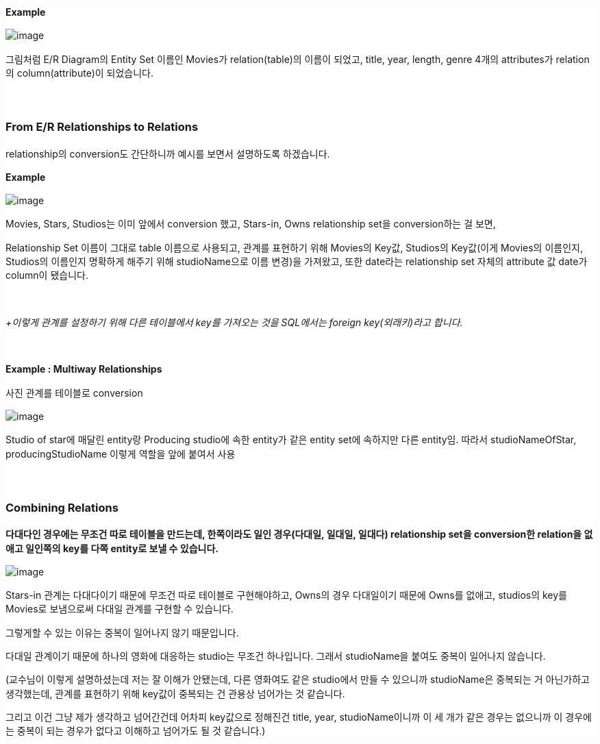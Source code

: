 **Example**

![image](https://user-images.githubusercontent.com/76269316/115138967-49332c00-a06a-11eb-8ab7-67cbf9f75623.png)

그림처럼 E/R Diagram의 Entity Set 이름인 Movies가 relation(table)의 이름이 되었고, title, year, length, genre 4개의 attributes가 relation의 column(attribute)이 되었습니다.

<br>

### From E/R Relationships to Relations

relationship의 conversion도 간단하니까 예시를 보면서 설명하도록 하겠습니다.

**Example**

![image](https://user-images.githubusercontent.com/76269316/115139178-7af8c280-a06b-11eb-8132-fd15b218dfc0.png)

Movies, Stars, Studios는 이미 앞에서 conversion 했고, Stars-in, Owns relationship set을 conversion하는 걸 보면,

Relationship Set 이름이 그대로 table 이름으로 사용되고, 관계를 표현하기 위해 Movies의 Key값, Studios의 Key값(이게 Movies의 이름인지, Studios의 이름인지 명확하게 해주기 위해 studioName으로 이름 변경)을 가져왔고, 또한 date라는 relationship set 자체의 attribute 값 date가 column이 됐습니다.

<br>

*+이렇게 관계를 설정하기 위해 다른 테이블에서 key를 가져오는 것을 SQL에서는 foreign key(외래키)라고 합니다.*

<br>

**Example : Multiway Relationships**

사진 관계를 테이블로 conversion

![image](https://user-images.githubusercontent.com/76269316/115139604-bc8a6d00-a06d-11eb-9774-a61ee19e0ad9.png)

Studio of star에 매달린 entity랑 Producing studio에 속한 entity가 같은 entity set에 속하지만 다른 entity임. 따라서 studioNameOfStar, producingStudioName 이렇게 역할을 앞에 붙여서 사용

<br>

### Combining Relations

**다대다인 경우에는 무조건 따로 테이블을 만드는데, 한쪽이라도 일인 경우(다대일, 일대일, 일대다) relationship set을 conversion한 relation을 없애고 일인쪽의 key를 다쪽 entity로 보낼 수 있습니다.**

![image](https://user-images.githubusercontent.com/76269316/115139731-771a6f80-a06e-11eb-97a7-a0fd36e7f682.png)

Stars-in 관계는 다대다이기 때문에 무조건 따로 테이블로 구현해야하고, Owns의 경우 다대일이기 때문에 Owns를 없애고, studios의 key를 Movies로 보냄으로써 다대일 관계를 구현할 수 있습니다.

그렇게할 수 있는 이유는 중복이 일어나지 않기 때문입니다.

다대일 관계이기 때문에 하나의 영화에 대응하는 studio는 무조건 하나입니다. 그래서 studioName을 붙여도 중복이 일어나지 않습니다.

(교수님이 이렇게 설명하셨는데 저는 잘 이해가 안됐는데, 다른 영화여도 같은 studio에서 만들 수 있으니까 studioName은 중복되는 거 아닌가하고 생각했는데, 관계를 표현하기 위해 key값이 중복되는 건 관용상 넘어가는 것 같습니다. 

그리고 이건 그냥 제가 생각하고 넘어간건데 어차피 key값으로 정해진건 title, year, studioName이니까 이 세 개가 같은 경우는 없으니까 이 경우에는 중복이 되는 경우가 없다고 이해하고 넘어가도 될 것 같습니다.)
